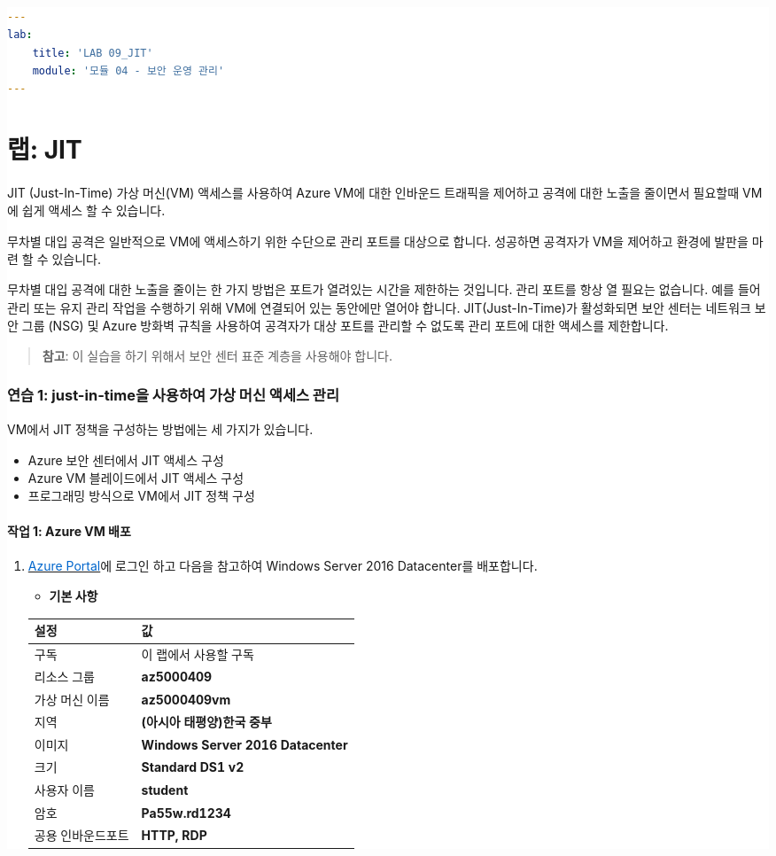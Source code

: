 ```yaml
---
lab:
    title: 'LAB 09_JIT'
    module: '모듈 04 - 보안 운영 관리'
---
```


# 랩: JIT

JIT (Just-In-Time) 가상 머신(VM) 액세스를 사용하여 Azure VM에 대한 인바운드 트래픽을 제어하고 공격에 대한 노출을 줄이면서 필요할때 VM에 쉽게 액세스 할 수 있습니다.

무차별 대입 공격은 일반적으로 VM에 액세스하기 위한 수단으로 관리 포트를 대상으로 합니다. 성공하면 공격자가 VM을 제어하고 환경에 발판을 마련 할 수 있습니다.

무차별 대입 공격에 대한 노출을 줄이는 한 가지 방법은 포트가 열려있는 시간을 제한하는 것입니다. 관리 포트를 항상 열 필요는 없습니다. 예를 들어 관리 또는 유지 관리 작업을 수행하기 위해 VM에 연결되어 있는 동안에만 열어야 합니다. JIT(Just-In-Time)가 활성화되면 보안 센터는 네트워크 보안 그룹 (NSG) 및 Azure 방화벽 규칙을 사용하여 공격자가 대상 포트를 관리할 수 ​​없도록 관리 포트에 대한 액세스를 제한합니다.

> **참고**: 이 실습을 하기 위해서 보안 센터 표준 계층을 사용해야 합니다.

### 연습 1: just-in-time을 사용하여 가상 머신 액세스 관리

VM에서 JIT 정책을 구성하는 방법에는 세 가지가 있습니다.

- Azure 보안 센터에서 JIT 액세스 구성
- Azure VM 블레이드에서 JIT 액세스 구성
- 프로그래밍 방식으로 VM에서 JIT 정책 구성

#### 작업 1: Azure VM 배포

1. <a href="https://portal.azure.com" target="_blank"><span style="color: #0066cc;" color="#0066cc">Azure Portal</span></a>에 로그인 하고 다음을 참고하여 Windows Server 2016 Datacenter를 배포합니다.

    - **기본 사항**

    | 설정 | 값 |
    | --- | --- |
    | 구독 | 이 랩에서 사용할 구독 |
    | 리소스 그룹 | **az5000409** |
    | 가상 머신 이름 | **az5000409vm** |
    | 지역 | **(아시아 태평양)한국 중부** |
    | 이미지 | **Windows Server 2016 Datacenter** |
    | 크기 | **Standard DS1 v2** |
    | 사용자 이름 | **student** |
    | 암호 | **Pa55w.rd1234** |
    | 공용 인바운드포트 | **HTTP, RDP** |
